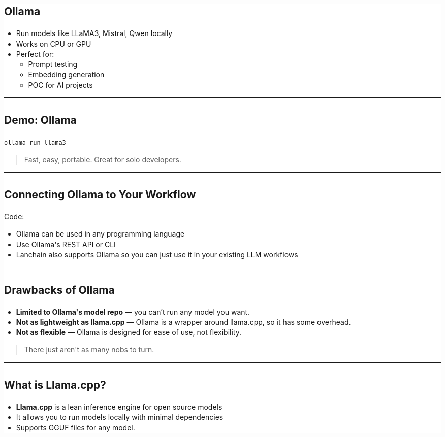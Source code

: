 ## Ollama

- Run models like LLaMA3, Mistral, Qwen locally
- Works on CPU or GPU
- Perfect for:
  - Prompt testing
  - Embedding generation
  - POC for AI projects




---

## Demo: Ollama


```bash
ollama run llama3
```

> Fast, easy, portable. Great for solo developers.



---

## Connecting Ollama to Your Workflow
Code:
  - Ollama can be used in any programming language
  - Use Ollama's REST API or CLI
  - Lanchain also supports Ollama so you can just use it in your existing LLM workflows

---

## Drawbacks of Ollama

- **Limited to Ollama's model repo** — you can’t run any model you want.
- **Not as lightweight as llama.cpp** — Ollama is a wrapper around llama.cpp, so it has some overhead.
- **Not as flexible** — Ollama is designed for ease of use, not flexibility.

> There just aren't as many nobs to turn.
---

## What is Llama.cpp?
- **Llama.cpp** is a lean inference engine for open source models
- It allows you to run models locally with minimal dependencies
- Supports [GGUF files](https://huggingface.co/Qwen/Qwen3-Embedding-0.6B-GGUF) for any model. 


